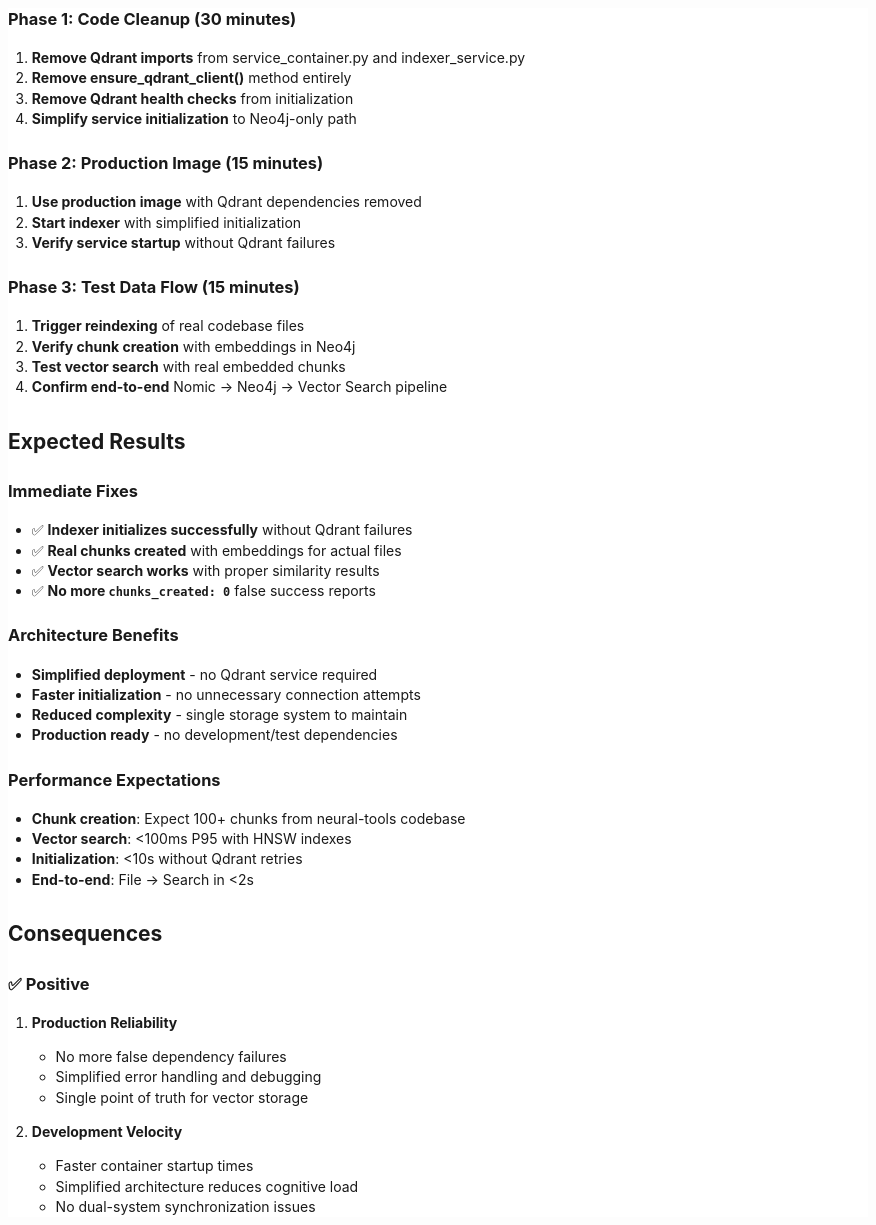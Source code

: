 ### Phase 1: Code Cleanup (30 minutes)
1. **Remove Qdrant imports** from service_container.py and indexer_service.py
2. **Remove ensure_qdrant_client()** method entirely
3. **Remove Qdrant health checks** from initialization
4. **Simplify service initialization** to Neo4j-only path

### Phase 2: Production Image (15 minutes)
1. **Use production image** with Qdrant dependencies removed
2. **Start indexer** with simplified initialization
3. **Verify service startup** without Qdrant failures

### Phase 3: Test Data Flow (15 minutes)
1. **Trigger reindexing** of real codebase files
2. **Verify chunk creation** with embeddings in Neo4j
3. **Test vector search** with real embedded chunks
4. **Confirm end-to-end** Nomic → Neo4j → Vector Search pipeline

## Expected Results

### Immediate Fixes
- ✅ **Indexer initializes successfully** without Qdrant failures
- ✅ **Real chunks created** with embeddings for actual files
- ✅ **Vector search works** with proper similarity results
- ✅ **No more `chunks_created: 0`** false success reports

### Architecture Benefits
- **Simplified deployment** - no Qdrant service required
- **Faster initialization** - no unnecessary connection attempts
- **Reduced complexity** - single storage system to maintain
- **Production ready** - no development/test dependencies

### Performance Expectations
- **Chunk creation**: Expect 100+ chunks from neural-tools codebase
- **Vector search**: <100ms P95 with HNSW indexes
- **Initialization**: <10s without Qdrant retries
- **End-to-end**: File → Search in <2s

## Consequences

### ✅ Positive

1. **Production Reliability**
   - No more false dependency failures
   - Simplified error handling and debugging
   - Single point of truth for vector storage

2. **Development Velocity**
   - Faster container startup times
   - Simplified architecture reduces cognitive load
   - No dual-system synchronization issues

